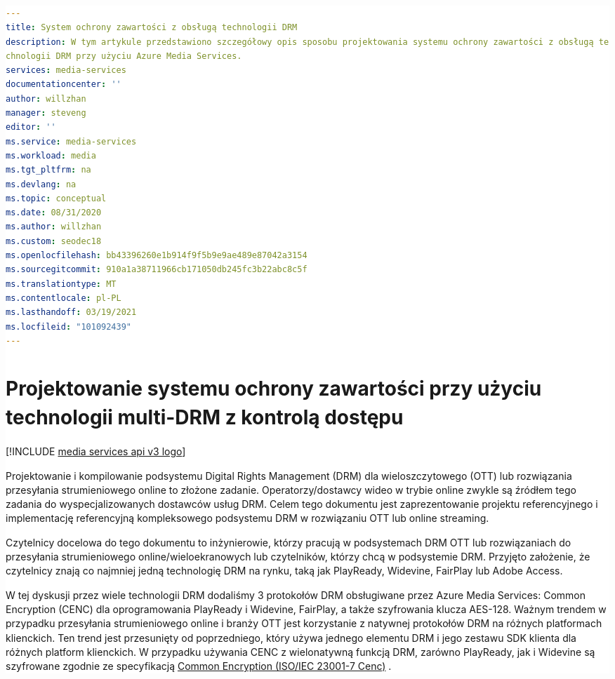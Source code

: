```yaml
---
title: System ochrony zawartości z obsługą technologii DRM
description: W tym artykule przedstawiono szczegółowy opis sposobu projektowania systemu ochrony zawartości z obsługą technologii DRM przy użyciu Azure Media Services.
services: media-services
documentationcenter: ''
author: willzhan
manager: steveng
editor: ''
ms.service: media-services
ms.workload: media
ms.tgt_pltfrm: na
ms.devlang: na
ms.topic: conceptual
ms.date: 08/31/2020
ms.author: willzhan
ms.custom: seodec18
ms.openlocfilehash: bb43396260e1b914f9f5b9e9ae489e87042a3154
ms.sourcegitcommit: 910a1a38711966cb171050db245fc3b22abc8c5f
ms.translationtype: MT
ms.contentlocale: pl-PL
ms.lasthandoff: 03/19/2021
ms.locfileid: "101092439"
---
```

# <a name="design-of-a-multi-drm-content-protection-system-with-access-control"></a>Projektowanie systemu ochrony zawartości przy użyciu technologii multi-DRM z kontrolą dostępu

[!INCLUDE [media services api v3 logo](./includes/v3-hr.md)]

Projektowanie i kompilowanie podsystemu Digital Rights Management (DRM) dla wieloszczytowego (OTT) lub rozwiązania przesyłania strumieniowego online to złożone zadanie. Operatorzy/dostawcy wideo w trybie online zwykle są źródłem tego zadania do wyspecjalizowanych dostawców usług DRM. Celem tego dokumentu jest zaprezentowanie projektu referencyjnego i implementację referencyjną kompleksowego podsystemu DRM w rozwiązaniu OTT lub online streaming.

Czytelnicy docelowa do tego dokumentu to inżynierowie, którzy pracują w podsystemach DRM OTT lub rozwiązaniach do przesyłania strumieniowego online/wieloekranowych lub czytelników, którzy chcą w podsystemie DRM. Przyjęto założenie, że czytelnicy znają co najmniej jedną technologię DRM na rynku, taką jak PlayReady, Widevine, FairPlay lub Adobe Access.

W tej dyskusji przez wiele technologii DRM dodaliśmy 3 protokołów DRM obsługiwane przez Azure Media Services: Common Encryption (CENC) dla oprogramowania PlayReady i Widevine, FairPlay, a także szyfrowania klucza AES-128. Ważnym trendem w przypadku przesyłania strumieniowego online i branży OTT jest korzystanie z natywnej protokołów DRM na różnych platformach klienckich. Ten trend jest przesunięty od poprzedniego, który używa jednego elementu DRM i jego zestawu SDK klienta dla różnych platform klienckich. W przypadku używania CENC z wielonatywną funkcją DRM, zarówno PlayReady, jak i Widevine są szyfrowane zgodnie ze specyfikacją [Common Encryption (ISO/IEC 23001-7 Cenc)](https://www.iso.org/iso/home/store/catalogue_ics/catalogue_detail_ics.htm?csnumber=65271/) .
